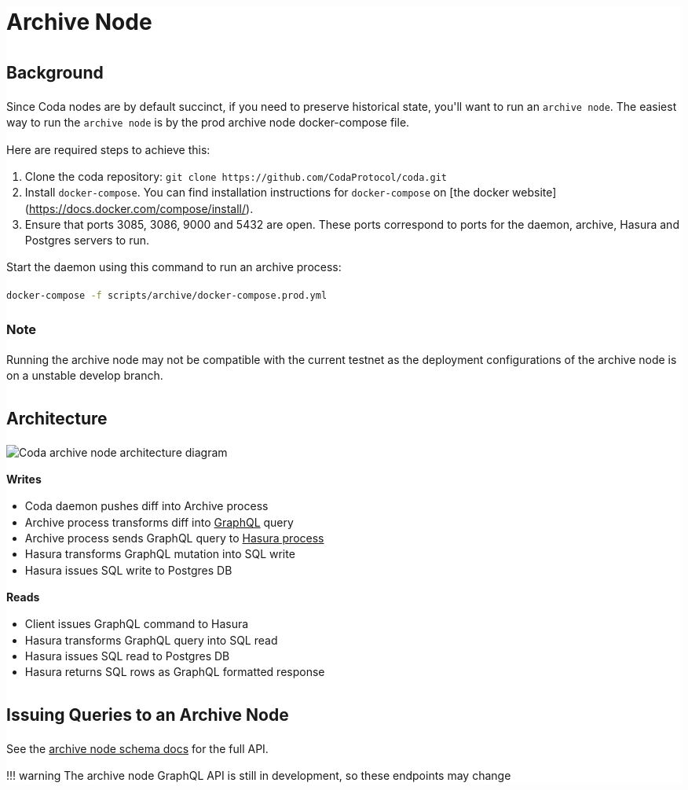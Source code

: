 # Archive Node

## Background

Since Coda nodes are by default succinct, if you need to preserve historical state, you'll want to run an `archive node`. The easiest way to run the `archive node` is by the prod archive node docker-compose file.

Here are required steps to achieve this:

1. Clone the coda repository:
    `git clone https://github.com/CodaProtocol/coda.git`
2. Install `docker-compose`. You can find installation instructions for `docker-compose` on [the docker website] (https://docs.docker.com/compose/install/).
3. Ensure that ports 3085, 3086, 9000 and 5432 are open. These ports correspond to ports for the daemon, archive, Hasura and Postgres servers to run.

Start the daemon using this command to run an archive process:


```bash
docker-compose -f scripts/archive/docker-compose.prod.yml
```

### Note
Running the archive node may not be compatible with the current testnet as the deployment configurations of the archive node is on a unstable develop branch.

## Architecture

<img width="100%" src="https://cdn.codaprotocol.com/website/static/img/archive-node-diagram-c5424a1f7a6993488f3337f81b7b929ae2cfeb9d2656413106606f7ecc804e06.png" alt="Coda archive node architecture diagram" />

**Writes**

- Coda daemon pushes diff into Archive process
- Archive process transforms diff into [GraphQL](https://graphql.org/) query
- Archive process sends GraphQL query to [Hasura process](https://hasura.io/)
- Hasura transforms GraphQL mutation into SQL write
- Hasura issues SQL write to Postgres DB

**Reads**

- Client issues GraphQL command to Hasura
- Hasura transforms GraphQL query into SQL read
- Hasura issues SQL read to Postgres DB
- Hasura returns SQL rows as GraphQL formatted response

## Issuing Queries to an Archive Node

See the <a href="/docs/archive-node/" target="_blank">archive node schema docs</a> for the full API.

!!! warning
    The archive node GraphQL API is still in development, so these endpoints may change
